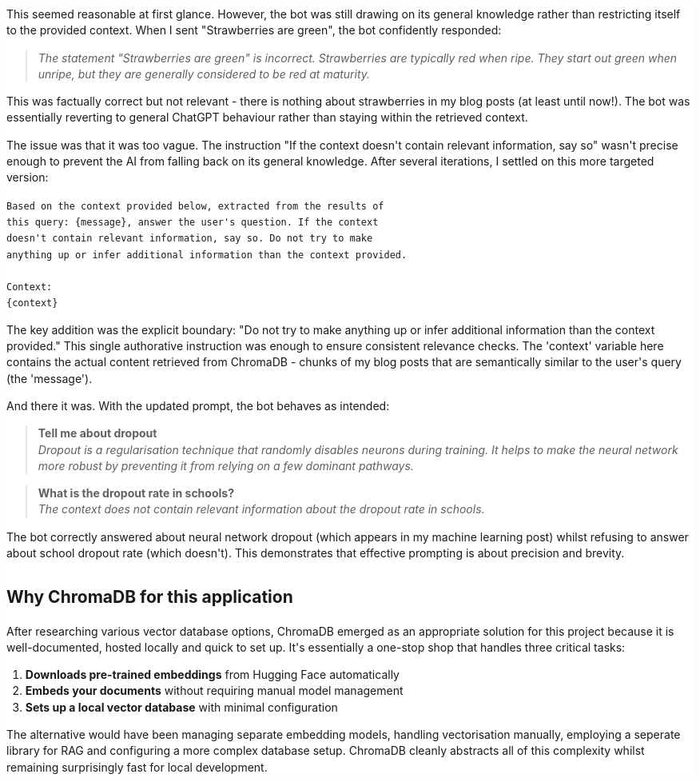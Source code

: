 This seemed reasonable at first glance. However, the bot was still drawing on its general knowledge rather than restricting itself to the provided context. When I sent "Strawberries are green", the bot confidently responded:

> _The statement "Strawberries are green" is incorrect. Strawberries are typically red when ripe. They start out green when unripe, but they are generally considered to be red at maturity._

This was factually correct but not relevant - there is nothing about strawberries in my blog posts (at least until now!). The bot was essentially reverting to general ChatGPT behaviour rather than staying within the retrieved context.

The issue was that it was too vague. The instruction "If the context doesn't contain relevant information, say so" wasn't precise enough to prevent the AI from falling back on its general knowledge. After several iterations, I settled on this more targeted version:

```markdown
Based on the context provided below, extracted from the results of
this query: {message}, answer the user's question. If the context
doesn't contain relevant information, say so. Do not try to make
anything up or infer additional information than the context provided.

Context:
{context}
```

The key addition was the explicit boundary: "Do not try to make anything up or infer additional information than the context provided." This single authorative instruction was enough to ensure consistent relevance checks. The 'context' variable here contains the actual content retrieved from ChromaDB - chunks of my blog posts that are semantically similar to the user's query (the 'message').

And there it was. With the updated prompt, the bot behaves as intended:

> **Tell me about dropout**  
> _Dropout is a regularisation technique that randomly disables neurons during training. It helps to make the neural network more robust by preventing it from relying on a few dominant pathways._

> **What is the dropout rate in schools?**  
> _The context does not contain relevant information about the dropout rate in schools._

The bot correctly answered about neural network dropout (which appears in my machine learning post) whilst refusing to answer about school dropout rate (which doesn't). This demonstrates that effective prompting is about precision and brevity.

## Why ChromaDB for this application

After researching various vector database options, ChromaDB emerged as an appropriate solution for this project because it is well-documented, hosted locally and quick to set up. It's essentially a one-stop shop that handles three critical tasks:

1. **Downloads pre-trained embeddings** from Hugging Face automatically
2. **Embeds your documents** without requiring manual model management
3. **Sets up a local vector database** with minimal configuration

The alternative would have been managing separate embedding models, handling vectorisation manually, employing a seperate library for RAG and configuring a more complex database setup. ChromaDB cleanly abstracts all of this complexity whilst remaining surprisingly fast for local development.
